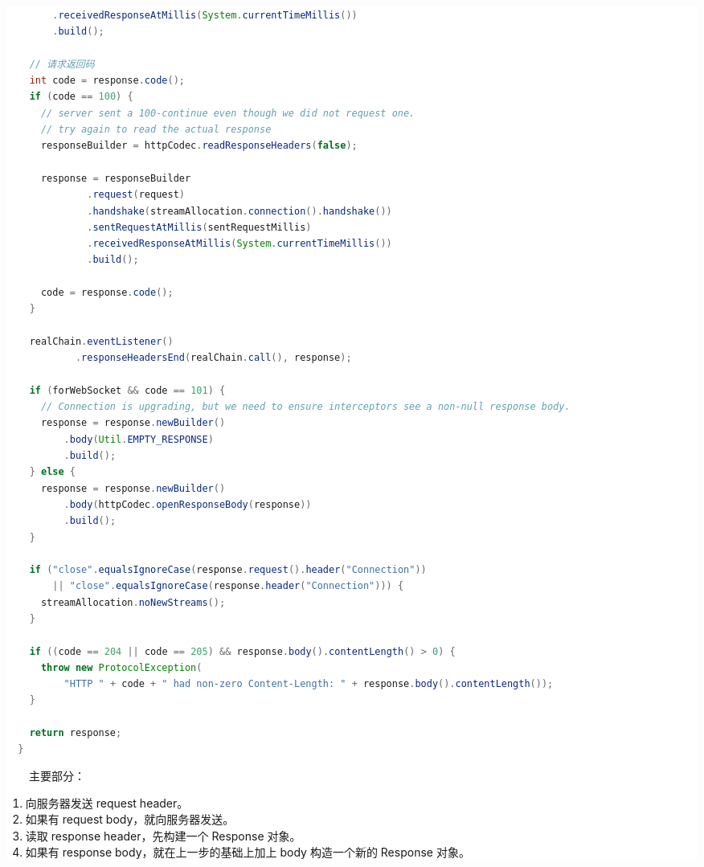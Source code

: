 ```java
        .receivedResponseAtMillis(System.currentTimeMillis())
        .build();

    // 请求返回码
    int code = response.code();
    if (code == 100) {
      // server sent a 100-continue even though we did not request one.
      // try again to read the actual response
      responseBuilder = httpCodec.readResponseHeaders(false);

      response = responseBuilder
              .request(request)
              .handshake(streamAllocation.connection().handshake())
              .sentRequestAtMillis(sentRequestMillis)
              .receivedResponseAtMillis(System.currentTimeMillis())
              .build();

      code = response.code();
    }

    realChain.eventListener()
            .responseHeadersEnd(realChain.call(), response);

    if (forWebSocket && code == 101) {
      // Connection is upgrading, but we need to ensure interceptors see a non-null response body.
      response = response.newBuilder()
          .body(Util.EMPTY_RESPONSE)
          .build();
    } else {
      response = response.newBuilder()
          .body(httpCodec.openResponseBody(response))
          .build();
    }

    if ("close".equalsIgnoreCase(response.request().header("Connection"))
        || "close".equalsIgnoreCase(response.header("Connection"))) {
      streamAllocation.noNewStreams();
    }

    if ((code == 204 || code == 205) && response.body().contentLength() > 0) {
      throw new ProtocolException(
          "HTTP " + code + " had non-zero Content-Length: " + response.body().contentLength());
    }

    return response;
  }
```

　　主要部分：

1. 向服务器发送 request header。
2. 如果有 request body，就向服务器发送。
3. 读取 response header，先构建一个 Response 对象。
4. 如果有 response body，就在上一步的基础上加上 body 构造一个新的 Response 对象。
